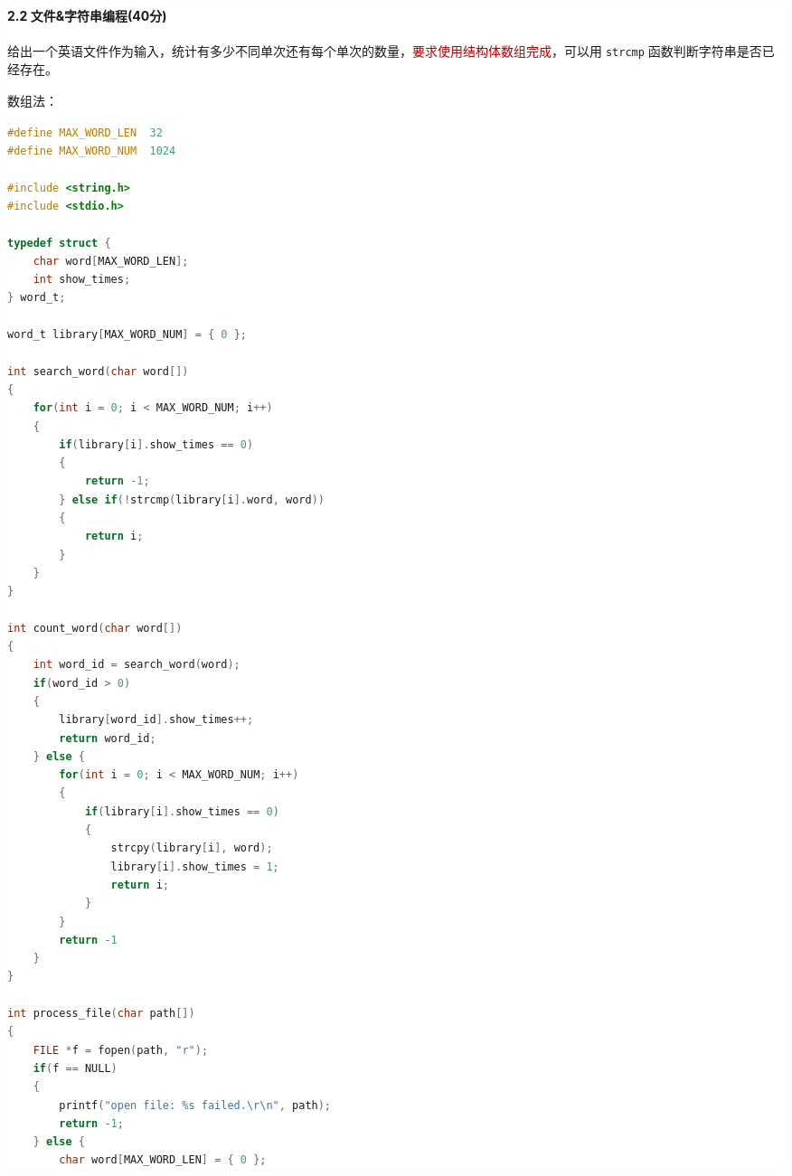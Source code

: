 #### 2.2 文件&字符串编程(40分)

给出一个英语文件作为输入，统计有多少不同单次还有每个单次的数量，<font color="#c00000">要求使用结构体数组完成</font>，可以用 `strcmp` 函数判断字符串是否已经存在。

数组法：
```C
#define MAX_WORD_LEN  32
#define MAX_WORD_NUM  1024

#include <string.h>
#include <stdio.h>

typedef struct {
    char word[MAX_WORD_LEN];
    int show_times;
} word_t;

word_t library[MAX_WORD_NUM] = { 0 };

int search_word(char word[])
{
    for(int i = 0; i < MAX_WORD_NUM; i++)
    {
        if(library[i].show_times == 0)
        {
            return -1;
        } else if(!strcmp(library[i].word, word))
        {
            return i;
        }
    }
}

int count_word(char word[])
{
    int word_id = search_word(word);
    if(word_id > 0)
    {
        library[word_id].show_times++;
        return word_id;
    } else {
        for(int i = 0; i < MAX_WORD_NUM; i++)
        {
            if(library[i].show_times == 0)
            {
                strcpy(library[i], word);
                library[i].show_times = 1;
                return i;
            }
        }
        return -1
    }
}

int process_file(char path[])
{
    FILE *f = fopen(path, "r");
    if(f == NULL)
    {
        printf("open file: %s failed.\r\n", path);
        return -1;
    } else {
        char word[MAX_WORD_LEN] = { 0 };
```